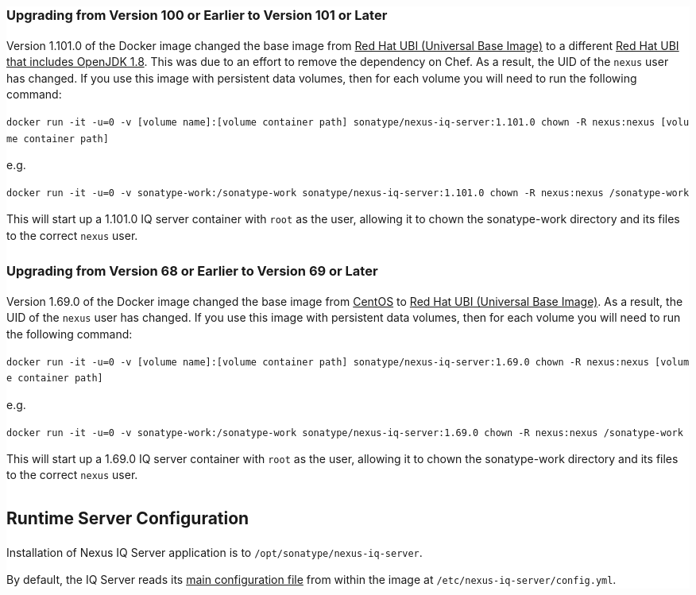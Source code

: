 ### Upgrading from Version 100 or Earlier to Version 101 or Later
Version 1.101.0 of the Docker image changed the base image from [Red Hat UBI (Universal Base Image)](https://catalog.redhat.com/software/containers/ubi8/ubi/5c359854d70cc534b3a3784e) to a different [Red
Hat UBI that includes OpenJDK 1.8](https://catalog.redhat.com/software/containers/ubi8/openjdk-8/5dd6a48dbed8bd164a09589a). This was due to an effort to remove the dependency on Chef. As a result, the UID of
the `nexus` user has changed. If you use this image with persistent data volumes, then for each volume you will need to
run the following command:
```
docker run -it -u=0 -v [volume name]:[volume container path] sonatype/nexus-iq-server:1.101.0 chown -R nexus:nexus [volume container path]
```
e.g.
```
docker run -it -u=0 -v sonatype-work:/sonatype-work sonatype/nexus-iq-server:1.101.0 chown -R nexus:nexus /sonatype-work
```
This will start up a 1.101.0 IQ server container with `root` as the user, allowing it to chown the sonatype-work directory
and its files to the correct `nexus` user.

### Upgrading from Version 68 or Earlier to Version 69 or Later
Version 1.69.0 of the Docker image changed the base image from [CentOS](https://hub.docker.com/_/centos) to [Red Hat UBI (Universal Base Image)](https://catalog.redhat.com/software/containers/ubi8/ubi/5c359854d70cc534b3a3784e).
As a result, the UID of the `nexus` user has changed. If you use this image with persistent data volumes, then for each
volume you will need to run the following command:
```
docker run -it -u=0 -v [volume name]:[volume container path] sonatype/nexus-iq-server:1.69.0 chown -R nexus:nexus [volume container path]
```
e.g.
```
docker run -it -u=0 -v sonatype-work:/sonatype-work sonatype/nexus-iq-server:1.69.0 chown -R nexus:nexus /sonatype-work
```
This will start up a 1.69.0 IQ server container with `root` as the user, allowing it to chown the sonatype-work directory
and its files to the correct `nexus` user.

## Runtime Server Configuration

Installation of Nexus IQ Server application is to `/opt/sonatype/nexus-iq-server`.

By default, the IQ Server reads its [main configuration file](https://help.sonatype.com/iqserver/configuring/config.yml) from within the image at `/etc/nexus-iq-server/config.yml`.
